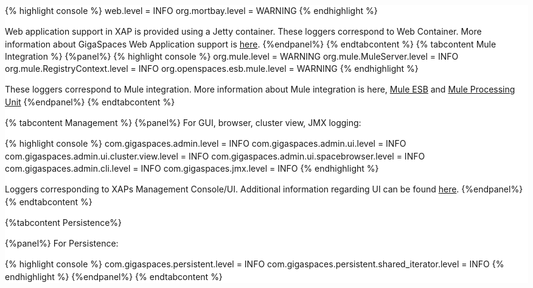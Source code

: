 {% highlight console %}
web.level = INFO
org.mortbay.level = WARNING
{% endhighlight %}

Web application support in XAP is provided using a Jetty container. These loggers correspond to Web Container. More information about GigaSpaces Web Application support is [here]({%currentjavaurl%}/web-jetty-processing-unit-container.html).
{%endpanel%}
{% endtabcontent %}
{% tabcontent Mule Integration %}
{%panel%}
{% highlight console %}
org.mule.level = WARNING
org.mule.MuleServer.level = INFO
org.mule.RegistryContext.level = INFO
org.openspaces.esb.mule.level = WARNING
{% endhighlight %}

These loggers correspond to Mule integration. More information about Mule integration is here, [Mule ESB]({%currentjavaurl%}/mule-esb.html) and [Mule Processing Unit]({%currentjavaurl%}/mule-processing-unit.html)
{%endpanel%}
{% endtabcontent %}

{% tabcontent Management %}
{%panel%}
For GUI, browser, cluster view, JMX logging:

{% highlight console %}
com.gigaspaces.admin.level = INFO
com.gigaspaces.admin.ui.level = INFO
com.gigaspaces.admin.ui.cluster.view.level = INFO
com.gigaspaces.admin.ui.spacebrowser.level = INFO
com.gigaspaces.admin.cli.level = INFO
com.gigaspaces.jmx.level = INFO
{% endhighlight %}

Loggers corresponding to XAPs Management Console/UI. Additional information regarding UI can be found [here]({%currentadmurl%}/gigaspaces-management-center.html).
{%endpanel%}
{% endtabcontent %}

{%tabcontent Persistence%}

{%panel%}
For Persistence:

{% highlight console %}
com.gigaspaces.persistent.level = INFO
com.gigaspaces.persistent.shared_iterator.level = INFO
{% endhighlight %}
{%endpanel%}
{% endtabcontent %}
